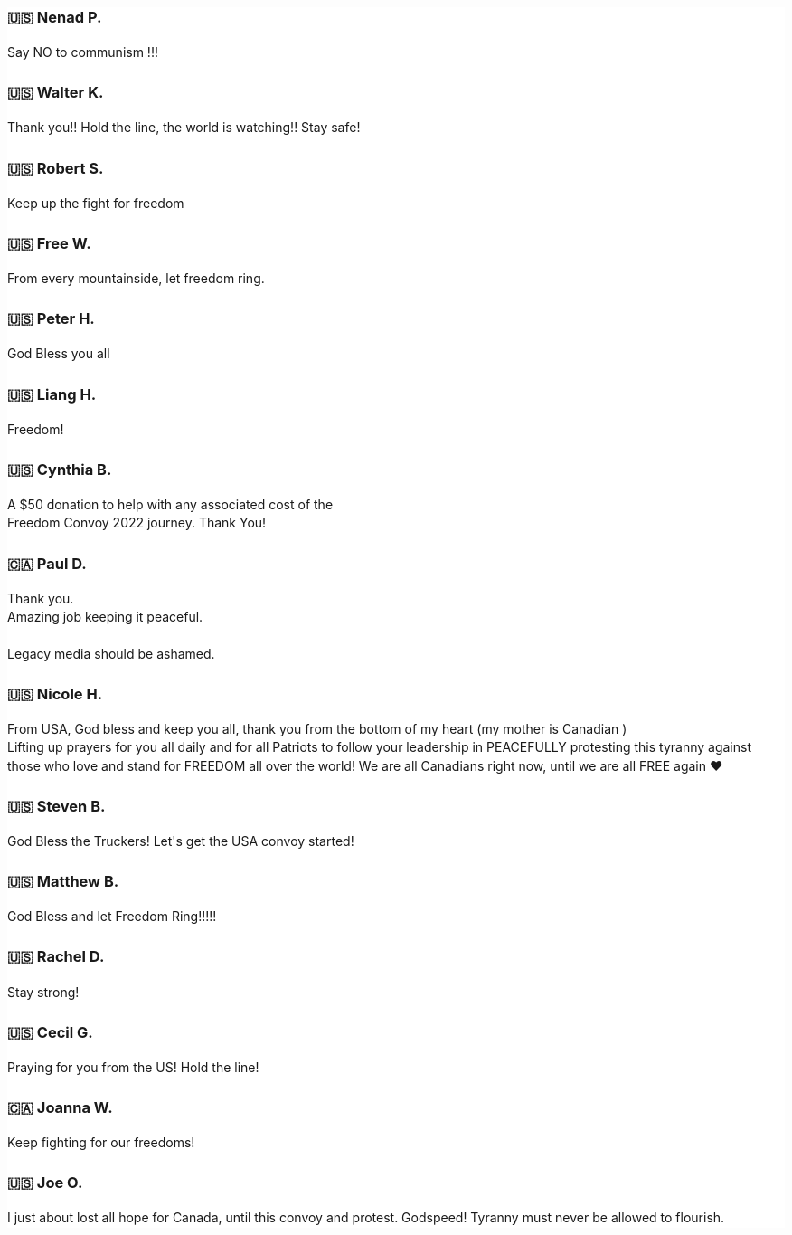 ### 🇺🇸 Nenad P.
Say NO to communism !!!

### 🇺🇸 Walter K.
Thank you!! Hold the line, the world is watching!! Stay safe! 

### 🇺🇸 Robert S.
Keep up the fight for freedom 

### 🇺🇸 Free W.
From every mountainside, let freedom ring.

### 🇺🇸 Peter H.
God Bless you all

### 🇺🇸 Liang H.
Freedom!

### 🇺🇸 Cynthia B.
A $50 donation to help with any associated cost of the <br />Freedom Convoy 2022 journey. Thank You!

### 🇨🇦 Paul D.
Thank you. <br />Amazing job keeping it peaceful. <br /><br />Legacy media should be ashamed. 

### 🇺🇸 Nicole H.
From USA, God bless and keep you all, thank you from the bottom of my heart (my mother is Canadian ) <br />Lifting up prayers for you all daily and for all Patriots to follow your leadership in PEACEFULLY protesting this tyranny against those who love and stand for FREEDOM all over the world! We are all Canadians right now, until we are all FREE again ❤️ 

### 🇺🇸 Steven B.
God Bless the Truckers! Let's get the USA convoy started!

### 🇺🇸 Matthew  B.
God Bless and let Freedom Ring!!!!!

### 🇺🇸 Rachel D.
Stay strong!

### 🇺🇸 Cecil G.
Praying for you from the US! Hold the line!

### 🇨🇦 Joanna W.
Keep fighting for our freedoms!

### 🇺🇸 Joe  O.
I just about lost all hope for Canada, until this convoy and protest.  Godspeed!  Tyranny must never be allowed to flourish. 
